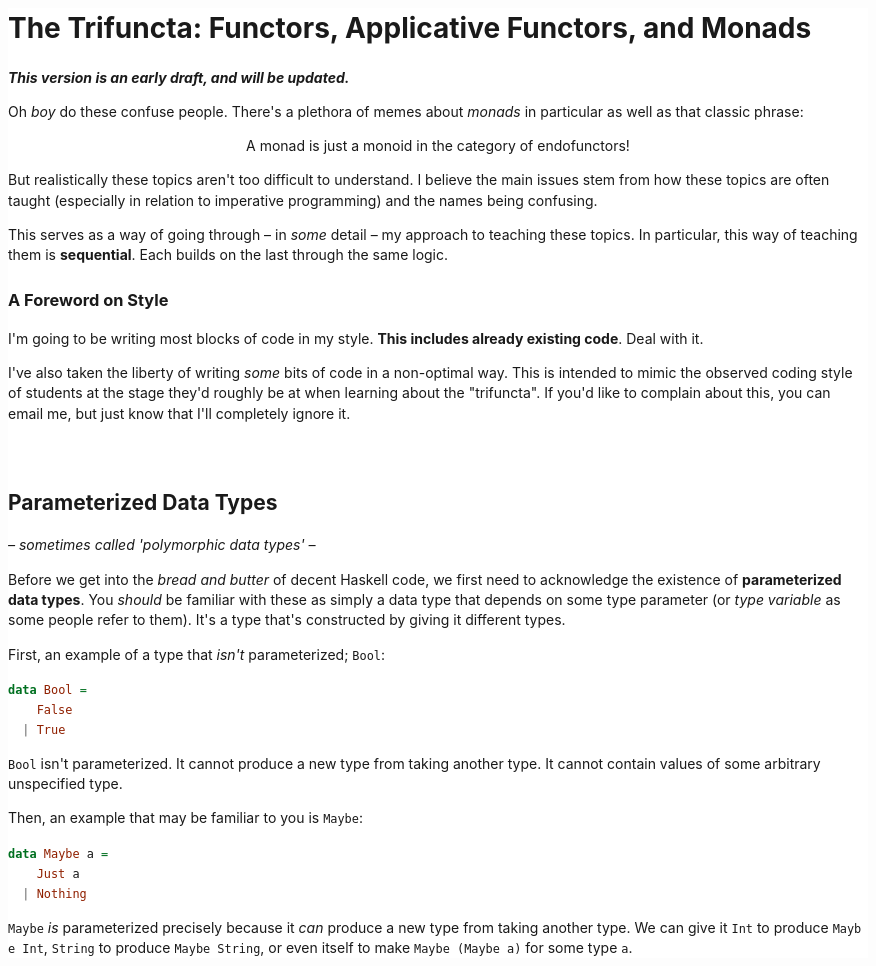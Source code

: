 # The Trifuncta: Functors, Applicative Functors, and Monads

***This version is an early draft, and will be updated.***

Oh *boy* do these confuse people. There's a plethora of memes about *monads* in
particular as well as that classic phrase:

<center>A monad is just a monoid in the category of endofunctors!</center>

But realistically these topics aren't too difficult to understand. I believe
the main issues stem from how these topics are often taught (especially in
relation to imperative programming) and the names being confusing.

This serves as a way of going through – in *some* detail – my approach to
teaching these topics. In particular, this way of teaching them is
**sequential**. Each builds on the last through the same logic.

### A Foreword on Style

I'm going to be writing most blocks of code in my style. **This includes
already existing code**. Deal with it.

I've also taken the liberty of writing *some* bits of code in a non-optimal
way. This is intended to mimic the observed coding style of students at the
stage they'd roughly be at when learning about the "trifuncta". If you'd like
to complain about this, you can email me, but just know that I'll completely
ignore it.

&nbsp;

## Parameterized Data Types

*– sometimes called 'polymorphic data types' –*

Before we get into the *bread and butter* of decent Haskell code, we first need
to acknowledge the existence of **parameterized data types**. You *should* be
familiar with these as simply a data type that depends on some type
parameter (or *type variable* as some people refer to them). It's a type
that's constructed by giving it different types.

First, an example of a type that *isn't* parameterized; `Bool`:
```haskell
data Bool =
    False
  | True
```
`Bool` isn't parameterized. It cannot produce a new type from taking another
type. It cannot contain values of some arbitrary unspecified type.

Then, an example that may be familiar to you is `Maybe`:
```haskell
data Maybe a =
    Just a
  | Nothing
```
`Maybe` *is* parameterized precisely because it *can* produce a new type from
taking another type. We can give it `Int` to produce `Maybe Int`, `String` to
produce `Maybe String`, or even itself to make `Maybe (Maybe a)` for some type
`a`.
